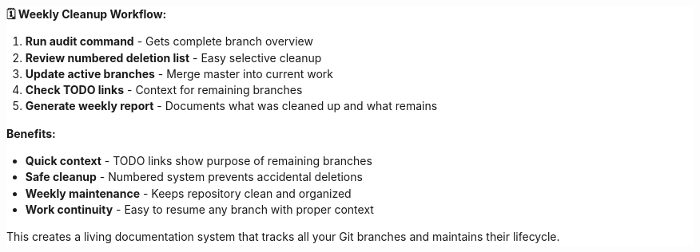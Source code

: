 **🗓️ Weekly Cleanup Workflow:**
1. **Run audit command** - Gets complete branch overview
2. **Review numbered deletion list** - Easy selective cleanup  
3. **Update active branches** - Merge master into current work
4. **Check TODO links** - Context for remaining branches
5. **Generate weekly report** - Documents what was cleaned up and what remains

**Benefits:**
- **Quick context** - TODO links show purpose of remaining branches
- **Safe cleanup** - Numbered system prevents accidental deletions  
- **Weekly maintenance** - Keeps repository clean and organized
- **Work continuity** - Easy to resume any branch with proper context

This creates a living documentation system that tracks all your Git branches and maintains their lifecycle.